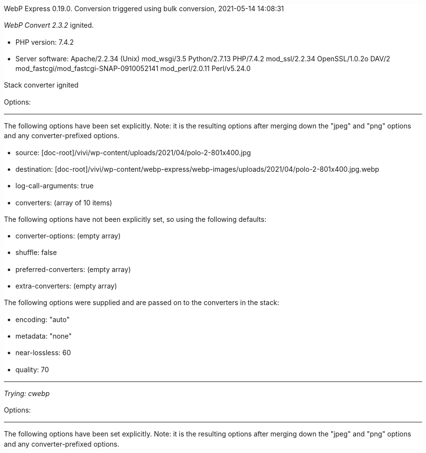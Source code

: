 WebP Express 0.19.0. Conversion triggered using bulk conversion, 2021-05-14 14:08:31


*WebP Convert 2.3.2*  ignited.

- PHP version: 7.4.2

- Server software: Apache/2.2.34 (Unix) mod_wsgi/3.5 Python/2.7.13 PHP/7.4.2 mod_ssl/2.2.34 OpenSSL/1.0.2o DAV/2 mod_fastcgi/mod_fastcgi-SNAP-0910052141 mod_perl/2.0.11 Perl/v5.24.0


Stack converter ignited


Options:

------------

The following options have been set explicitly. Note: it is the resulting options after merging down the "jpeg" and "png" options and any converter-prefixed options.

- source: [doc-root]/vivi/wp-content/uploads/2021/04/polo-2-801x400.jpg

- destination: [doc-root]/vivi/wp-content/webp-express/webp-images/uploads/2021/04/polo-2-801x400.jpg.webp

- log-call-arguments: true

- converters: (array of 10 items)


The following options have not been explicitly set, so using the following defaults:

- converter-options: (empty array)

- shuffle: false

- preferred-converters: (empty array)

- extra-converters: (empty array)


The following options were supplied and are passed on to the converters in the stack:

- encoding: "auto"

- metadata: "none"

- near-lossless: 60

- quality: 70

------------



*Trying: cwebp* 


Options:

------------

The following options have been set explicitly. Note: it is the resulting options after merging down the "jpeg" and "png" options and any converter-prefixed options.
